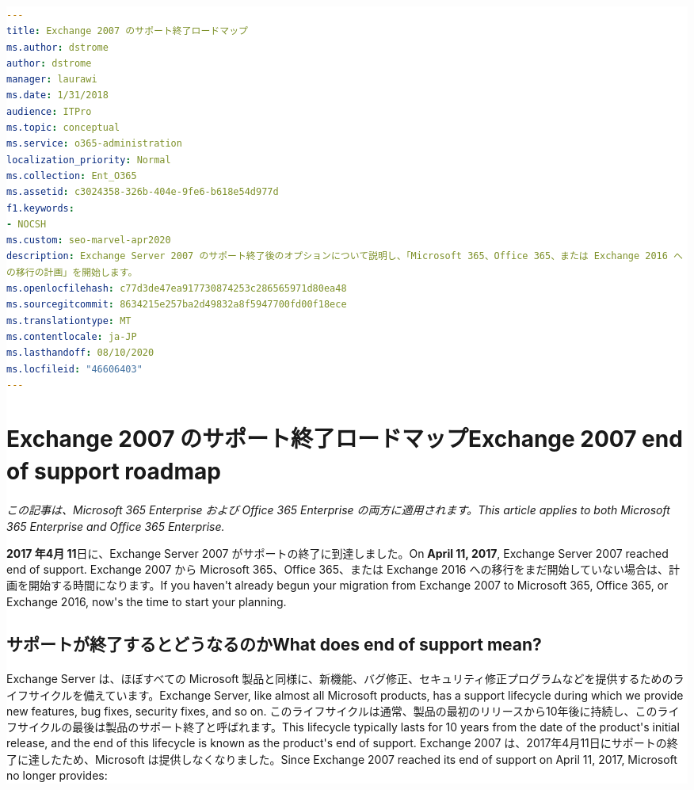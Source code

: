 ```yaml
---
title: Exchange 2007 のサポート終了ロードマップ
ms.author: dstrome
author: dstrome
manager: laurawi
ms.date: 1/31/2018
audience: ITPro
ms.topic: conceptual
ms.service: o365-administration
localization_priority: Normal
ms.collection: Ent_O365
ms.assetid: c3024358-326b-404e-9fe6-b618e54d977d
f1.keywords:
- NOCSH
ms.custom: seo-marvel-apr2020
description: Exchange Server 2007 のサポート終了後のオプションについて説明し、「Microsoft 365、Office 365、または Exchange 2016 への移行の計画」を開始します。
ms.openlocfilehash: c77d3de47ea917730874253c286565971d80ea48
ms.sourcegitcommit: 8634215e257ba2d49832a8f5947700fd00f18ece
ms.translationtype: MT
ms.contentlocale: ja-JP
ms.lasthandoff: 08/10/2020
ms.locfileid: "46606403"
---
```

# <a name="exchange-2007-end-of-support-roadmap"></a><span data-ttu-id="c0d02-103">Exchange 2007 のサポート終了ロードマップ</span><span class="sxs-lookup"><span data-stu-id="c0d02-103">Exchange 2007 end of support roadmap</span></span>

<span data-ttu-id="c0d02-104">*この記事は、Microsoft 365 Enterprise および Office 365 Enterprise の両方に適用されます。*</span><span class="sxs-lookup"><span data-stu-id="c0d02-104">*This article applies to both Microsoft 365 Enterprise and Office 365 Enterprise.*</span></span>

<span data-ttu-id="c0d02-105">**2017 年4月 11**日に、Exchange Server 2007 がサポートの終了に到達しました。</span><span class="sxs-lookup"><span data-stu-id="c0d02-105">On **April 11, 2017**, Exchange Server 2007 reached end of support.</span></span> <span data-ttu-id="c0d02-106">Exchange 2007 から Microsoft 365、Office 365、または Exchange 2016 への移行をまだ開始していない場合は、計画を開始する時間になります。</span><span class="sxs-lookup"><span data-stu-id="c0d02-106">If you haven't already begun your migration from Exchange 2007 to Microsoft 365, Office 365, or Exchange 2016, now's the time to start your planning.</span></span> 
  
## <a name="what-does-end-of-support-mean"></a><span data-ttu-id="c0d02-107">サポートが終了するとどうなるのか</span><span class="sxs-lookup"><span data-stu-id="c0d02-107">What does end of support mean?</span></span>

<span data-ttu-id="c0d02-108">Exchange Server は、ほぼすべての Microsoft 製品と同様に、新機能、バグ修正、セキュリティ修正プログラムなどを提供するためのライフサイクルを備えています。</span><span class="sxs-lookup"><span data-stu-id="c0d02-108">Exchange Server, like almost all Microsoft products, has a support lifecycle during which we provide new features, bug fixes, security fixes, and so on.</span></span> <span data-ttu-id="c0d02-109">このライフサイクルは通常、製品の最初のリリースから10年後に持続し、このライフサイクルの最後は製品のサポート終了と呼ばれます。</span><span class="sxs-lookup"><span data-stu-id="c0d02-109">This lifecycle typically lasts for 10 years from the date of the product's initial release, and the end of this lifecycle is known as the product's end of support.</span></span> <span data-ttu-id="c0d02-110">Exchange 2007 は、2017年4月11日にサポートの終了に達したため、Microsoft は提供しなくなりました。</span><span class="sxs-lookup"><span data-stu-id="c0d02-110">Since Exchange 2007 reached its end of support on April 11, 2017, Microsoft no longer provides:</span></span>
  